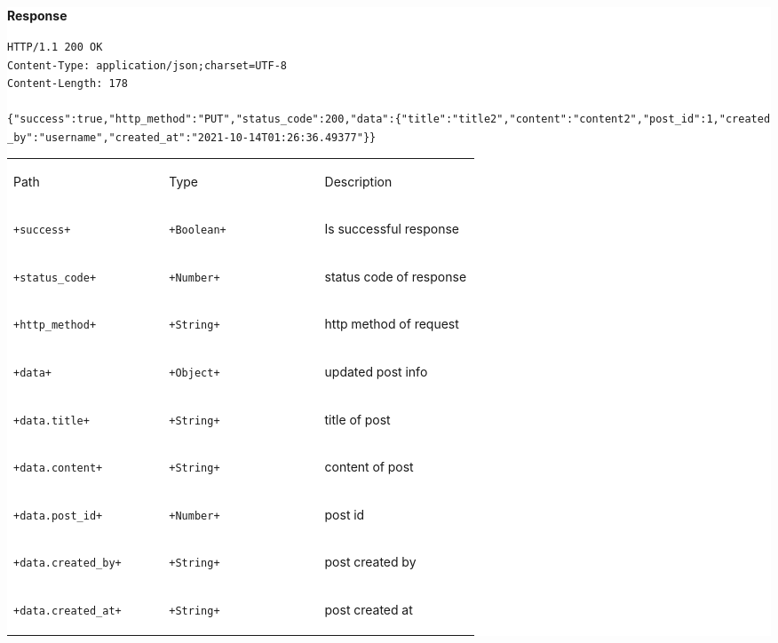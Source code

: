 **Response**

    HTTP/1.1 200 OK
    Content-Type: application/json;charset=UTF-8
    Content-Length: 178

    {"success":true,"http_method":"PUT","status_code":200,"data":{"title":"title2","content":"content2","post_id":1,"created_by":"username","created_at":"2021-10-14T01:26:36.49377"}}

<table>
<colgroup>
<col style="width: 33%" />
<col style="width: 33%" />
<col style="width: 33%" />
</colgroup>
<tbody>
<tr class="odd">
<td style="text-align: left;"><p>Path</p></td>
<td style="text-align: left;"><p>Type</p></td>
<td style="text-align: left;"><p>Description</p></td>
</tr>
<tr class="even">
<td style="text-align: left;"><p><code>+success+</code></p></td>
<td style="text-align: left;"><p><code>+Boolean+</code></p></td>
<td style="text-align: left;"><p>Is successful response</p></td>
</tr>
<tr class="odd">
<td style="text-align: left;"><p><code>+status_code+</code></p></td>
<td style="text-align: left;"><p><code>+Number+</code></p></td>
<td style="text-align: left;"><p>status code of response</p></td>
</tr>
<tr class="even">
<td style="text-align: left;"><p><code>+http_method+</code></p></td>
<td style="text-align: left;"><p><code>+String+</code></p></td>
<td style="text-align: left;"><p>http method of request</p></td>
</tr>
<tr class="odd">
<td style="text-align: left;"><p><code>+data+</code></p></td>
<td style="text-align: left;"><p><code>+Object+</code></p></td>
<td style="text-align: left;"><p>updated post info</p></td>
</tr>
<tr class="even">
<td style="text-align: left;"><p><code>+data.title+</code></p></td>
<td style="text-align: left;"><p><code>+String+</code></p></td>
<td style="text-align: left;"><p>title of post</p></td>
</tr>
<tr class="odd">
<td style="text-align: left;"><p><code>+data.content+</code></p></td>
<td style="text-align: left;"><p><code>+String+</code></p></td>
<td style="text-align: left;"><p>content of post</p></td>
</tr>
<tr class="even">
<td style="text-align: left;"><p><code>+data.post_id+</code></p></td>
<td style="text-align: left;"><p><code>+Number+</code></p></td>
<td style="text-align: left;"><p>post id</p></td>
</tr>
<tr class="odd">
<td style="text-align: left;"><p><code>+data.created_by+</code></p></td>
<td style="text-align: left;"><p><code>+String+</code></p></td>
<td style="text-align: left;"><p>post created by</p></td>
</tr>
<tr class="even">
<td style="text-align: left;"><p><code>+data.created_at+</code></p></td>
<td style="text-align: left;"><p><code>+String+</code></p></td>
<td style="text-align: left;"><p>post created at</p></td>